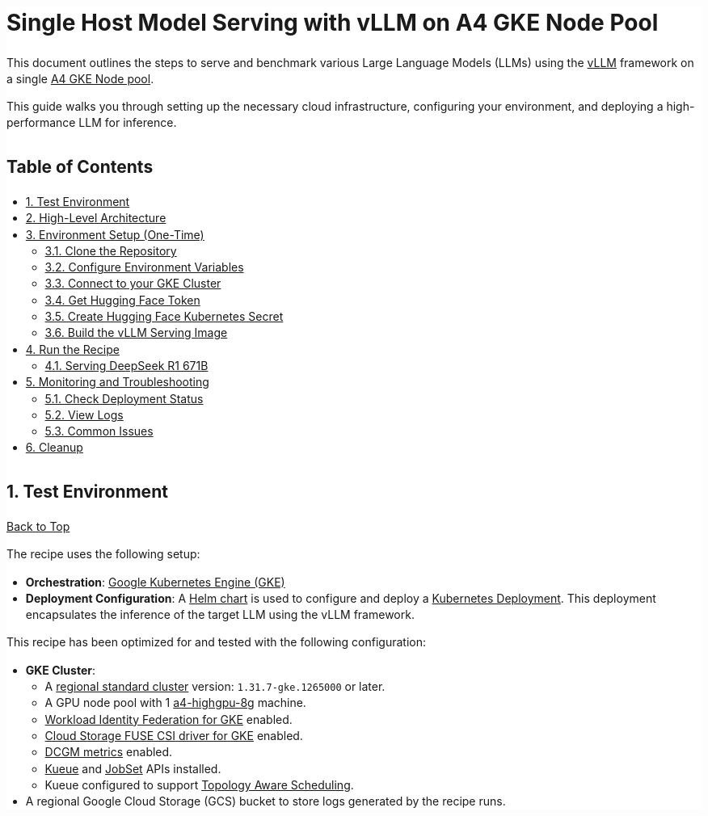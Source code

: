 # Single Host Model Serving with vLLM on A4 GKE Node Pool

This document outlines the steps to serve and benchmark various Large Language Models (LLMs) using the [vLLM](https://github.com/vllm-project/vllm) framework on a single [A4 GKE Node pool](https://cloud.google.com/kubernetes-engine).

This guide walks you through setting up the necessary cloud infrastructure, configuring your environment, and deploying a high-performance LLM for inference.

<a name="table-of-contents"></a>
## Table of Contents

* [1. Test Environment](#test-environment)
* [2. High-Level Architecture](#architecture)
* [3. Environment Setup (One-Time)](#environment-setup)
  * [3.1. Clone the Repository](#clone-repo)
  * [3.2. Configure Environment Variables](#configure-vars)
  * [3.3. Connect to your GKE Cluster](#connect-cluster)
  * [3.4. Get Hugging Face Token](#get-hf-token)
  * [3.5. Create Hugging Face Kubernetes Secret](#setup-hf-secret)
  * [3.6. Build the vLLM Serving Image](#build-image)
* [4. Run the Recipe](#run-the-recipe)
  * [4.1. Serving DeepSeek R1 671B](#serving-deepseek)
* [5. Monitoring and Troubleshooting](#monitoring)
  * [5.1. Check Deployment Status](#check-status)
  * [5.2. View Logs](#view-logs)
  * [5.3. Common Issues](#troubleshooting)
* [6. Cleanup](#cleanup)

<a name="test-environment"></a>
## 1. Test Environment

[Back to Top](#table-of-contents)

The recipe uses the following setup:

* **Orchestration**: [Google Kubernetes Engine (GKE)](https://cloud.google.com/kubernetes-engine)
* **Deployment Configuration**: A [Helm chart](https://helm.sh/) is used to configure and deploy a [Kubernetes Deployment](https://kubernetes.io/docs/concepts/workloads/controllers/deployment/). This deployment encapsulates the inference of the target LLM using the vLLM framework.

This recipe has been optimized for and tested with the following configuration:

* **GKE Cluster**:
    * A [regional standard cluster](https://cloud.google.com/kubernetes-engine/docs/concepts/configuration-overview) version: `1.31.7-gke.1265000` or later.
    * A GPU node pool with 1 [a4-highgpu-8g](https://cloud.google.com/compute/docs/accelerator-optimized-machines#a4-vms) machine.
    * [Workload Identity Federation for GKE](https://cloud.google.com/kubernetes-engine/docs/concepts/workload-identity) enabled.
    * [Cloud Storage FUSE CSI driver for GKE](https://cloud.google.com/kubernetes-engine/docs/concepts/cloud-storage-fuse-csi-driver) enabled.
    * [DCGM metrics](https://cloud.google.com/kubernetes-engine/docs/how-to/dcgm-metrics) enabled.
    * [Kueue](https://kueue.sigs.k8s.io/docs/reference/kueue.v1beta1/) and [JobSet](https://jobset.sigs.k8s.io/docs/overview/) APIs installed.
    * Kueue configured to support [Topology Aware Scheduling](https://kueue.sigs.k8s.io/docs/concepts/topology_aware_scheduling/).
* A regional Google Cloud Storage (GCS) bucket to store logs generated by the recipe runs.
